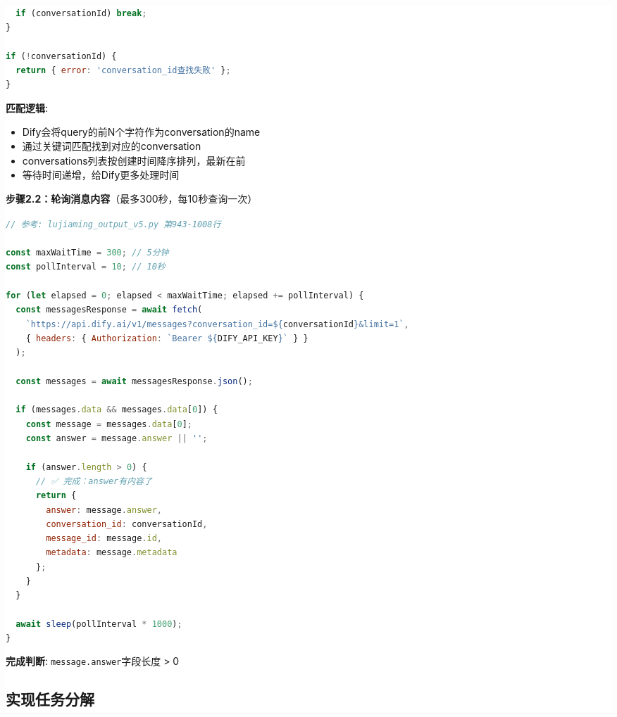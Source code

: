 ```javascript
  if (conversationId) break;
}

if (!conversationId) {
  return { error: 'conversation_id查找失败' };
}
```

**匹配逻辑**: 
- Dify会将query的前N个字符作为conversation的name
- 通过关键词匹配找到对应的conversation
- conversations列表按创建时间降序排列，最新在前
- 等待时间递增，给Dify更多处理时间

**步骤2.2：轮询消息内容**（最多300秒，每10秒查询一次）
```javascript
// 参考: lujiaming_output_v5.py 第943-1008行

const maxWaitTime = 300; // 5分钟
const pollInterval = 10; // 10秒

for (let elapsed = 0; elapsed < maxWaitTime; elapsed += pollInterval) {
  const messagesResponse = await fetch(
    `https://api.dify.ai/v1/messages?conversation_id=${conversationId}&limit=1`,
    { headers: { Authorization: `Bearer ${DIFY_API_KEY}` } }
  );
  
  const messages = await messagesResponse.json();
  
  if (messages.data && messages.data[0]) {
    const message = messages.data[0];
    const answer = message.answer || '';
    
    if (answer.length > 0) {
      // ✅ 完成：answer有内容了
      return {
        answer: message.answer,
        conversation_id: conversationId,
        message_id: message.id,
        metadata: message.metadata
      };
    }
  }
  
  await sleep(pollInterval * 1000);
}
```

**完成判断**: `message.answer`字段长度 > 0

## 实现任务分解

